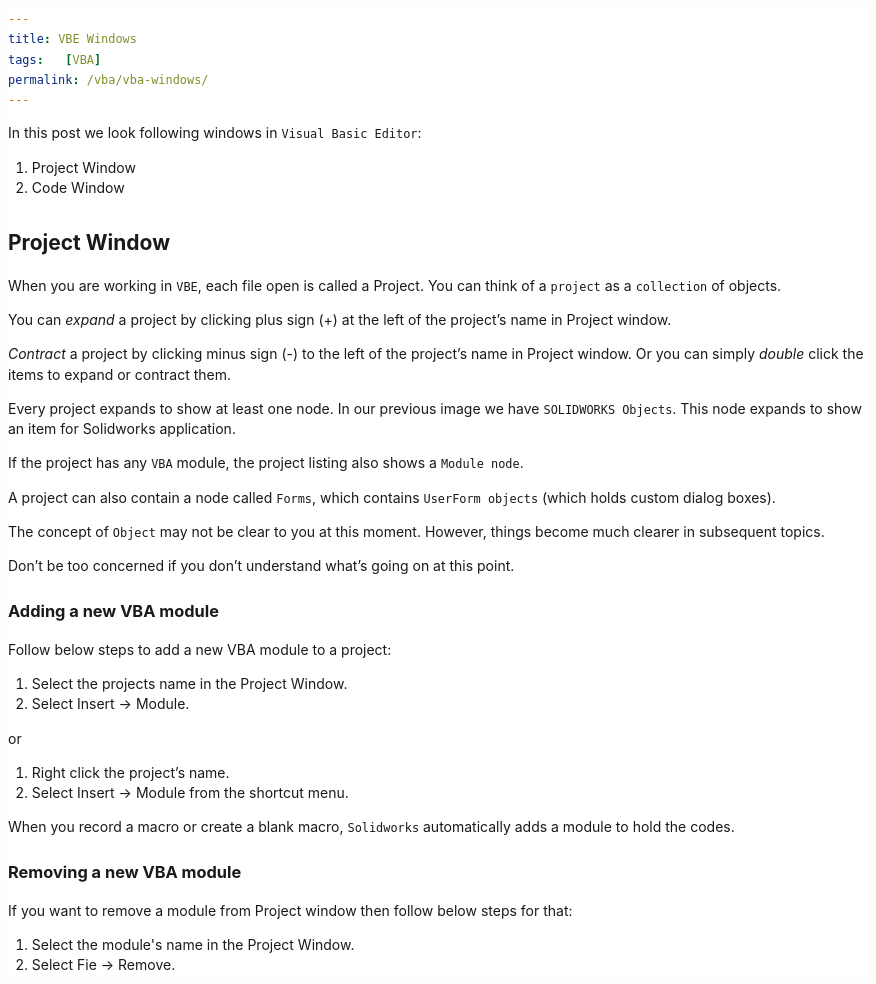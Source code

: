 ```yaml
---
title: VBE Windows
tags:   [VBA]
permalink: /vba/vba-windows/
---
```


In this post we look following windows in `Visual Basic Editor`:

1. Project Window
2. Code Window

## Project Window

When you are working in `VBE`, each file open is called a Project. 
You can think of a `project` as a `collection` of objects. 

You can *expand* a project by clicking plus sign (+) at the left of the project’s name in Project window. 

*Contract* a project by clicking minus sign (-) to the left of the project’s name in Project window. Or you can simply *double* click the items to expand or contract them.

Every project expands to show at least one node. In our previous image we have `SOLIDWORKS Objects`. This node expands to show an item for Solidworks application. 

If the project has any `VBA` module, the project listing also shows a `Module node`. 

A project can also contain a node called `Forms`, which contains `UserForm objects` (which holds custom dialog boxes).

The concept of `Object` may not be clear to you at this moment. However, things become much clearer in subsequent topics. 

Don’t be too concerned if you don’t understand what’s going on at this point.

### Adding a new VBA module

Follow below steps to add a new VBA module to a project:

1. Select the projects name in the Project Window.
2. Select Insert -> Module.

or 

1. Right click the project’s name.
2. Select Insert -> Module from the shortcut menu.

When you record a macro or create a blank macro, `Solidworks` automatically adds a module to hold the codes.

### Removing a new VBA module

If you want to remove a module from Project window then follow below steps for that:

1. Select the module's name in the Project Window.
2. Select Fie -> Remove.
